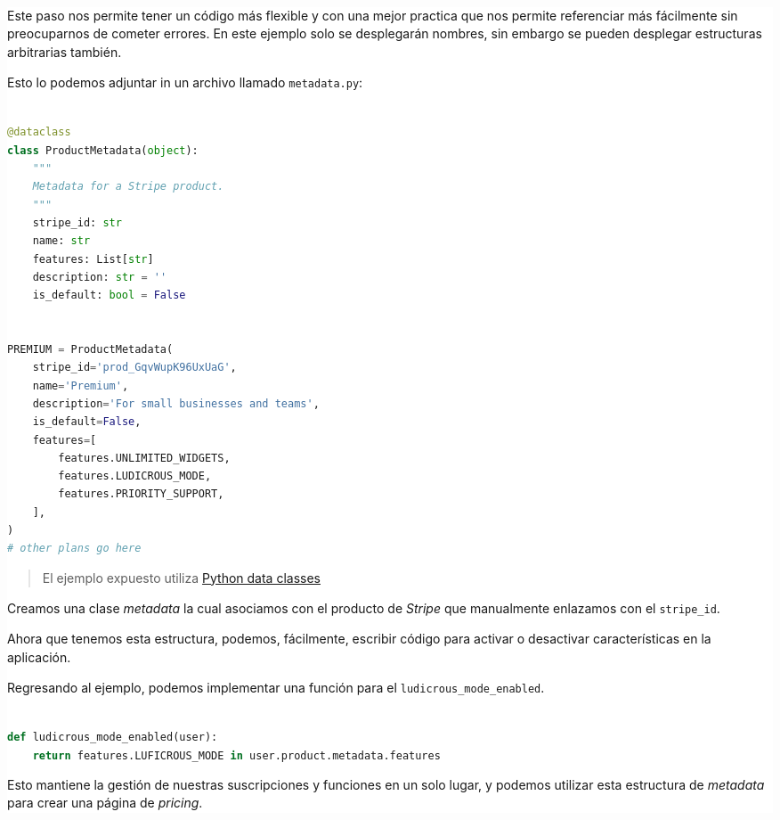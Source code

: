 Este paso nos permite tener un código más flexible y con una mejor practica que nos permite referenciar más fácilmente sin preocuparnos de cometer errores. En este ejemplo solo se desplegarán nombres, sin embargo se pueden desplegar estructuras arbitrarias también.

Esto lo podemos adjuntar in un archivo llamado `metadata.py`:

```python

@dataclass
class ProductMetadata(object):
    """
    Metadata for a Stripe product.
    """
    stripe_id: str
    name: str
    features: List[str]
    description: str = ''
    is_default: bool = False


PREMIUM = ProductMetadata(
    stripe_id='prod_GqvWupK96UxUaG',
    name='Premium',
    description='For small businesses and teams',
    is_default=False,
    features=[
        features.UNLIMITED_WIDGETS,
        features.LUDICROUS_MODE,
        features.PRIORITY_SUPPORT,
    ],
)
# other plans go here

```

> El ejemplo expuesto utiliza [Python data classes](https://docs.python.org/3/library/dataclasses.html)

Creamos una clase _metadata_ la cual asociamos con el producto de _Stripe_ que manualmente enlazamos con el `stripe_id`.

Ahora que tenemos esta estructura, podemos, fácilmente, escribir código para activar o desactivar características en la aplicación.

Regresando al ejemplo, podemos implementar una función para el `ludicrous_mode_enabled`.

```python

def ludicrous_mode_enabled(user):
    return features.LUFICROUS_MODE in user.product.metadata.features

```

Esto mantiene la gestión de nuestras suscripciones y funciones en un solo lugar, y podemos utilizar esta estructura de _metadata_ para crear una página de _pricing_.
